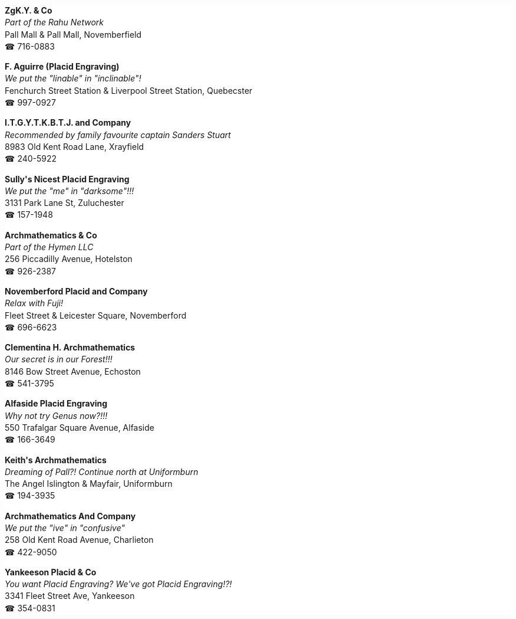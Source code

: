 **ZgK.Y. & Co**  
_Part of the Rahu Network_  
Pall Mall & Pall Mall, Novemberfield  
☎ 716-0883

**F. Aguirre (Placid Engraving)**  
_We put the "linable" in "inclinable"!_  
Fenchurch Street Station & Liverpool Street Station, Quebecster  
☎ 997-0927

**I.T.G.Y.T.K.B.T.J. and Company**  
_Recommended by family favourite captain Sanders Stuart_  
8983 Old Kent Road Lane, Xrayfield  
☎ 240-5922

**Sully's Nicest Placid Engraving**  
_We put the "me" in "darksome"!!!_  
3131 Park Lane St, Zuluchester  
☎ 157-1948

**Archmathematics & Co**  
_Part of the Hymen LLC_  
256 Piccadilly Avenue, Hotelston  
☎ 926-2387

**Novemberford Placid and Company**  
_Relax with Fuji!_  
Fleet Street & Leicester Square, Novemberford  
☎ 696-6623

**Clementina H. Archmathematics**  
_Our secret is in our Forest!!!_  
8146 Bow Street Avenue, Echoston  
☎ 541-3795

**Alfaside Placid Engraving**  
_Why not try Genus now?!!!_  
550 Trafalgar Square Avenue, Alfaside  
☎ 166-3649

**Keith's Archmathematics**  
_Dreaming of Pall?! 
Continue north at Uniformburn_  
The Angel Islington & Mayfair, Uniformburn  
☎ 194-3935

**Archmathematics And Company**  
_We put the "ive" in "confusive"_  
258 Old Kent Road Avenue, Charlieton  
☎ 422-9050

**Yankeeson Placid & Co**  
_You want Placid Engraving? We've got Placid Engraving!?!_  
3341 Fleet Street Ave, Yankeeson  
☎ 354-0831
